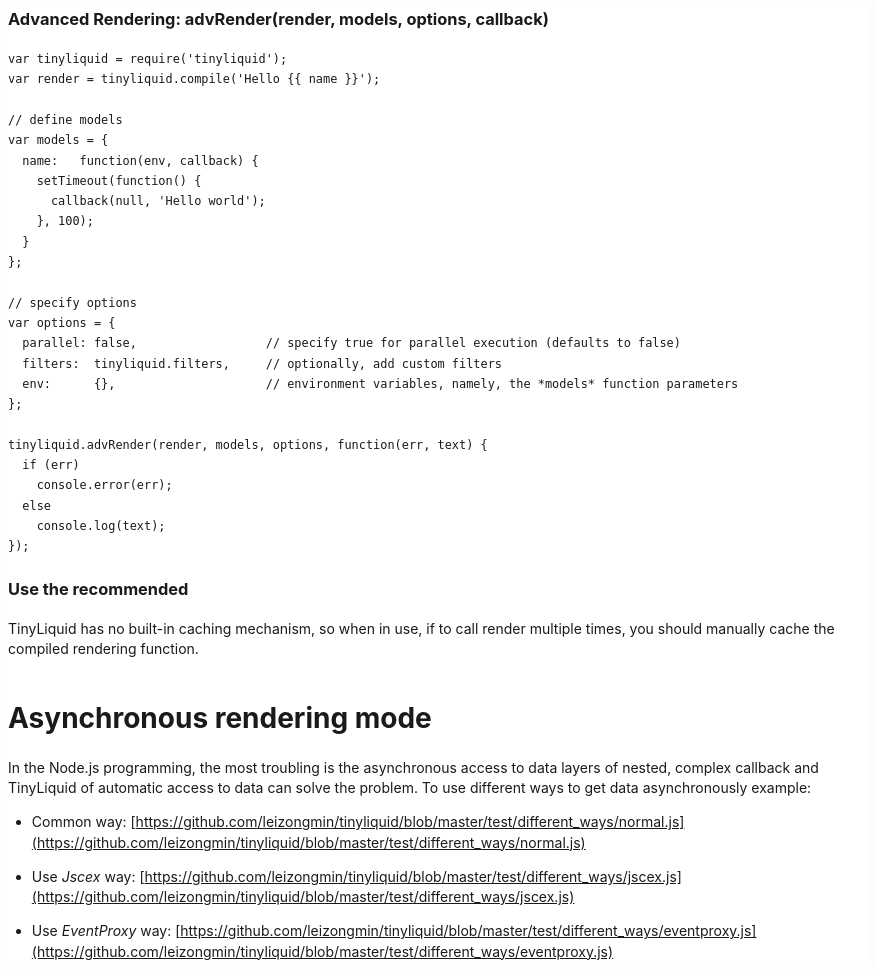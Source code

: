 ### Advanced Rendering: advRender(render, models, options, callback)

    var tinyliquid = require('tinyliquid');
    var render = tinyliquid.compile('Hello {{ name }}');
    
    // define models
    var models = {
      name:   function(env, callback) {
        setTimeout(function() {
          callback(null, 'Hello world');
        }, 100);
      }
    };
    
    // specify options
    var options = {
      parallel: false,                  // specify true for parallel execution (defaults to false)
      filters:  tinyliquid.filters,     // optionally, add custom filters
      env:      {},                     // environment variables, namely, the *models* function parameters
    };
    
    tinyliquid.advRender(render, models, options, function(err, text) {
      if (err)
        console.error(err);
      else
        console.log(text);
    });
    

### Use the recommended

  TinyLiquid has no built-in caching mechanism, so when in use, if to call render multiple times, you
  should manually cache the compiled rendering function.



Asynchronous rendering mode
===================

In the Node.js programming, the most troubling is the asynchronous access to data layers of nested, complex callback
and TinyLiquid of automatic access to data can solve the problem. To use different ways to get data asynchronously
example:

*  Common way: [https://github.com/leizongmin/tinyliquid/blob/master/test/different_ways/normal.js](https://github.com/leizongmin/tinyliquid/blob/master/test/different_ways/normal.js)

*  Use *Jscex* way: [https://github.com/leizongmin/tinyliquid/blob/master/test/different_ways/jscex.js](https://github.com/leizongmin/tinyliquid/blob/master/test/different_ways/jscex.js)

*  Use *EventProxy* way: [https://github.com/leizongmin/tinyliquid/blob/master/test/different_ways/eventproxy.js](https://github.com/leizongmin/tinyliquid/blob/master/test/different_ways/eventproxy.js)
